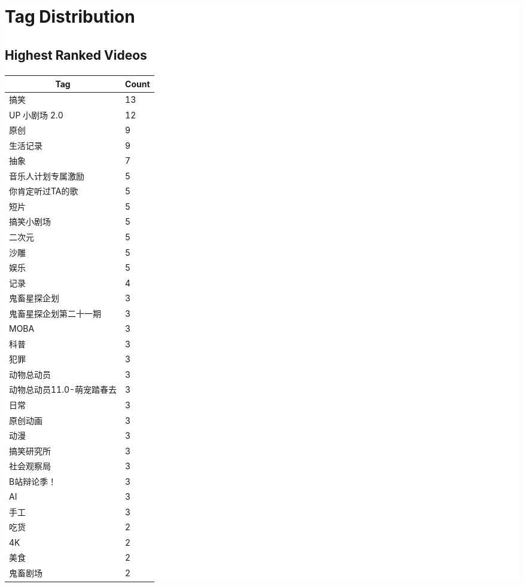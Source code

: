 
# Tag Distribution
## Highest Ranked Videos


| Tag | Count |
| --- | --- |
| 搞笑 | 13 |
| UP 小剧场 2.0 | 12 |
| 原创 | 9 |
| 生活记录 | 9 |
| 抽象 | 7 |
| 音乐人计划专属激励 | 5 |
| 你肯定听过TA的歌 | 5 |
| 短片 | 5 |
| 搞笑小剧场 | 5 |
| 二次元 | 5 |
| 沙雕 | 5 |
| 娱乐 | 5 |
| 记录 | 4 |
| 鬼畜星探企划 | 3 |
| 鬼畜星探企划第二十一期 | 3 |
| MOBA | 3 |
| 科普 | 3 |
| 犯罪 | 3 |
| 动物总动员 | 3 |
| 动物总动员11.0-萌宠踏春去 | 3 |
| 日常 | 3 |
| 原创动画 | 3 |
| 动漫 | 3 |
| 搞笑研究所 | 3 |
| 社会观察局 | 3 |
| B站辩论季！ | 3 |
| AI | 3 |
| 手工 | 3 |
| 吃货 | 2 |
| 4K | 2 |
| 美食 | 2 |
| 鬼畜剧场 | 2 |